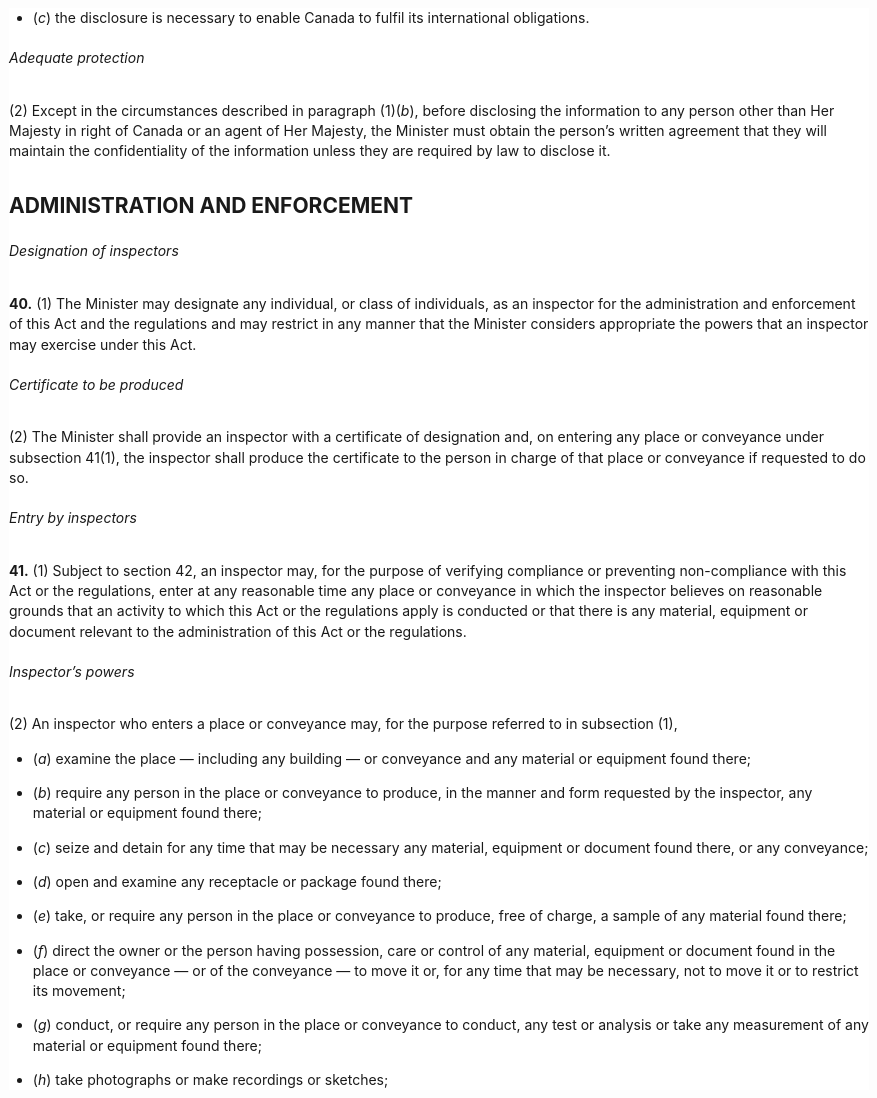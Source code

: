   * (_c_) the disclosure is necessary to enable Canada to fulfil its international obligations.

###### Adequate protection

(2) Except in the circumstances described in paragraph (1)(_b_), before disclosing the information to any person other than Her Majesty in right of Canada or an agent of Her Majesty, the Minister must obtain the person’s written agreement that they will maintain the confidentiality of the information unless they are required by law to disclose it.

## ADMINISTRATION AND ENFORCEMENT

###### Designation of inspectors

**40.** (1) The Minister may designate any individual, or class of individuals, as an inspector for the administration and enforcement of this Act and the regulations and may restrict in any manner that the Minister considers appropriate the powers that an inspector may exercise under this Act.

###### Certificate to be produced

(2) The Minister shall provide an inspector with a certificate of designation and, on entering any place or conveyance under subsection 41(1), the inspector shall produce the certificate to the person in charge of that place or conveyance if requested to do so.

###### Entry by inspectors

**41.** (1) Subject to section 42, an inspector may, for the purpose of verifying compliance or preventing non-compliance with this Act or the regulations, enter at any reasonable time any place or conveyance in which the inspector believes on reasonable grounds that an activity to which this Act or the regulations apply is conducted or that there is any material, equipment or document relevant to the administration of this Act or the regulations.

###### Inspector’s powers

(2) An inspector who enters a place or conveyance may, for the purpose referred to in subsection (1),

  * (_a_) examine the place — including any building — or conveyance and any material or equipment found there;

  * (_b_) require any person in the place or conveyance to produce, in the manner and form requested by the inspector, any material or equipment found there;

  * (_c_) seize and detain for any time that may be necessary any material, equipment or document found there, or any conveyance;

  * (_d_) open and examine any receptacle or package found there;

  * (_e_) take, or require any person in the place or conveyance to produce, free of charge, a sample of any material found there;

  * (_f_) direct the owner or the person having possession, care or control of any material, equipment or document found in the place or conveyance — or of the conveyance — to move it or, for any time that may be necessary, not to move it or to restrict its movement;

  * (_g_) conduct, or require any person in the place or conveyance to conduct, any test or analysis or take any measurement of any material or equipment found there;

  * (_h_) take photographs or make recordings or sketches;
